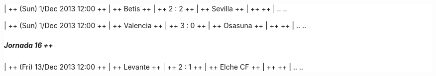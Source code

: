 | ++
(Sun) 1/Dec 2013 12:00  ++
| ++
Betis  ++
| ++
2 : 2  ++
| ++
Sevilla   ++
| ++
   ++
|
.. 
..

| ++
(Sun) 1/Dec 2013 12:00  ++
| ++
Valencia  ++
| ++
3 : 0  ++
| ++
Osasuna   ++
| ++
   ++
|
.. 
..



##### Jornada 16 ++




| ++
(Fri) 13/Dec 2013 12:00  ++
| ++
Levante  ++
| ++
2 : 1  ++
| ++
Elche CF   ++
| ++
   ++
|
.. 
..
